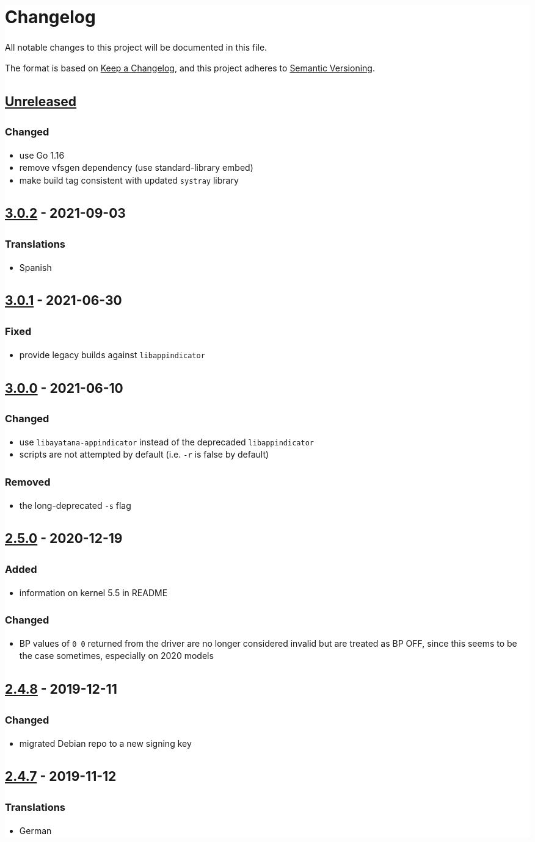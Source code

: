 # Changelog
All notable changes to this project will be documented in this file.

The format is based on [Keep a Changelog](https://keepachangelog.com/en/1.0.0/),
and this project adheres to [Semantic Versioning](https://semver.org/spec/v2.0.0.html).

## [Unreleased]
### Changed
- use Go 1.16
- remove vfsgen dependency (use standard-library embed)
- make build tag consistent with updated `systray` library

## [3.0.2] - 2021-09-03
### Translations
- Spanish

## [3.0.1] - 2021-06-30
### Fixed
- provide legacy builds against `libappindicator`

## [3.0.0] - 2021-06-10
### Changed
- use `libayatana-appindicator` instead of the deprecaded `libappindicator`
- scripts are not attempted by default (i.e. `-r` is false by default)
### Removed
- the long-deprecated `-s` flag

## [2.5.0] - 2020-12-19
### Added
- information on kernel 5.5 in README
### Changed
- BP values of `0 0` returned from the driver are no longer considered invalid but are treated as BP OFF, since this seems to be the case sometimes, especially on 2020 models

## [2.4.8] - 2019-12-11
### Changed
- migrated Debian repo to a new signing key

## [2.4.7] - 2019-11-12
### Translations
- German


[Unreleased]: https://github.com/nekr0z/matebook-applet/compare/3.0.2...HEAD
[3.0.2]: https://github.com/nekr0z/matebook-applet/compare/3.0.1...3.0.2
[3.0.1]: https://github.com/nekr0z/matebook-applet/compare/3.0.0...3.0.1
[3.0.0]: https://github.com/nekr0z/matebook-applet/compare/2.5.0...3.0.0
[2.5.0]: https://github.com/nekr0z/matebook-applet/compare/2.4.8...2.5.0
[2.4.8]: https://github.com/nekr0z/matebook-applet/compare/2.4.7...2.4.8
[2.4.7]: https://github.com/nekr0z/matebook-applet/compare/2.4.6...2.4.7
[2.4.6]: https://github.com/nekr0z/matebook-applet/compare/2.4.5...2.4.6
[2.4.5]: https://github.com/nekr0z/matebook-applet/compare/2.4.4...2.4.5
[2.4.4]: https://github.com/nekr0z/matebook-applet/compare/2.4.3...2.4.4
[2.4.3]: https://github.com/nekr0z/matebook-applet/compare/2.4.2...2.4.3
[2.4.2]: https://github.com/nekr0z/matebook-applet/compare/2.4.1...2.4.2
[2.4.1]: https://github.com/nekr0z/matebook-applet/compare/2.4.0...2.4.1
[2.4.0]: https://github.com/nekr0z/matebook-applet/compare/2.3.3...2.4.0
[2.3.3]: https://github.com/nekr0z/matebook-applet/compare/2.3.2...2.3.3
[2.3.2]: https://github.com/nekr0z/matebook-applet/compare/2.3.1...2.3.2
[2.3.1]: https://github.com/nekr0z/matebook-applet/compare/v2.3.0...2.3.1
[2.3.0]: https://github.com/nekr0z/matebook-applet/compare/v2.2.0...v2.3.0
[2.2.0]: https://github.com/nekr0z/matebook-applet/compare/v2.1.4...v2.2.0
[2.1.4]: https://github.com/nekr0z/matebook-applet/compare/v2.1.3...v2.1.4
[2.1.3]: https://github.com/nekr0z/matebook-applet/compare/v2.1.2...v2.1.3
[2.1.2]: https://github.com/nekr0z/matebook-applet/compare/v2.1.1...v2.1.2
[2.1.1]: https://github.com/nekr0z/matebook-applet/compare/v2.1.0...v2.1.1
[2.1.0]: https://github.com/nekr0z/matebook-applet/compare/v2.0.2...v2.1.0
[2.0.2]: https://github.com/nekr0z/matebook-applet/compare/v2.0.1...v2.0.2
[2.0.1]: https://github.com/nekr0z/matebook-applet/compare/v2.0.0...v2.0.1
[2.0.0]: https://github.com/nekr0z/matebook-applet/compare/v1.3.3...v2.0.0
[1.3.3]: https://github.com/nekr0z/matebook-applet/compare/v1.3.2...v1.3.3
[1.3.2]: https://github.com/nekr0z/matebook-applet/compare/v1.3.1...v1.3.2
[1.3.1]: https://github.com/nekr0z/matebook-applet/compare/v1.3.0...v1.3.1
[1.3.0]: https://github.com/nekr0z/matebook-applet/compare/v1.2.5...v1.3.0
[1.2.5]: https://github.com/nekr0z/matebook-applet/compare/v1.2.4...v1.2.5
[1.2.4]: https://github.com/nekr0z/matebook-applet/compare/v1.2.3...v1.2.4
[1.2.3]: https://github.com/nekr0z/matebook-applet/compare/v1.2.2...v1.2.3
[1.2.2]: https://github.com/nekr0z/matebook-applet/compare/v1.2.1...v1.2.2
[1.2.1]: https://github.com/nekr0z/matebook-applet/compare/v1.2.0...v1.2.1
[1.2.0]: https://github.com/nekr0z/matebook-applet/compare/v1.1.0...v1.2.0
[1.1.0]: https://github.com/nekr0z/matebook-applet/compare/v1.0.1...v1.1.0
[1.0.1]: https://github.com/nekr0z/matebook-applet/compare/v1.0.0...v1.0.1